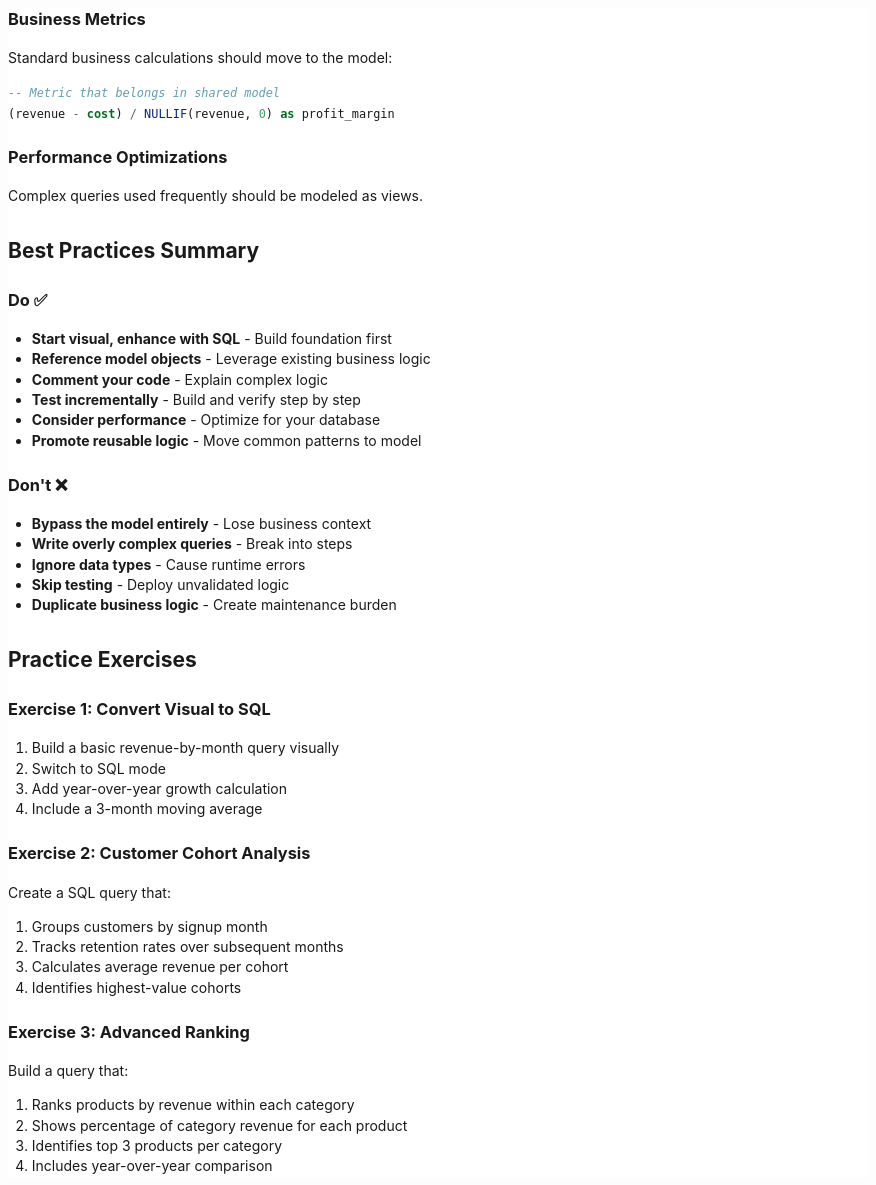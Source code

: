 ### Business Metrics
Standard business calculations should move to the model:

```sql
-- Metric that belongs in shared model
(revenue - cost) / NULLIF(revenue, 0) as profit_margin
```

### Performance Optimizations
Complex queries used frequently should be modeled as views.

## Best Practices Summary

### Do ✅
- **Start visual, enhance with SQL** - Build foundation first
- **Reference model objects** - Leverage existing business logic
- **Comment your code** - Explain complex logic
- **Test incrementally** - Build and verify step by step  
- **Consider performance** - Optimize for your database
- **Promote reusable logic** - Move common patterns to model

### Don't ❌  
- **Bypass the model entirely** - Lose business context
- **Write overly complex queries** - Break into steps
- **Ignore data types** - Cause runtime errors
- **Skip testing** - Deploy unvalidated logic
- **Duplicate business logic** - Create maintenance burden

## Practice Exercises

### Exercise 1: Convert Visual to SQL
1. Build a basic revenue-by-month query visually
2. Switch to SQL mode
3. Add year-over-year growth calculation
4. Include a 3-month moving average

### Exercise 2: Customer Cohort Analysis  
Create a SQL query that:
1. Groups customers by signup month
2. Tracks retention rates over subsequent months
3. Calculates average revenue per cohort
4. Identifies highest-value cohorts

### Exercise 3: Advanced Ranking
Build a query that:
1. Ranks products by revenue within each category
2. Shows percentage of category revenue for each product
3. Identifies top 3 products per category
4. Includes year-over-year comparison
